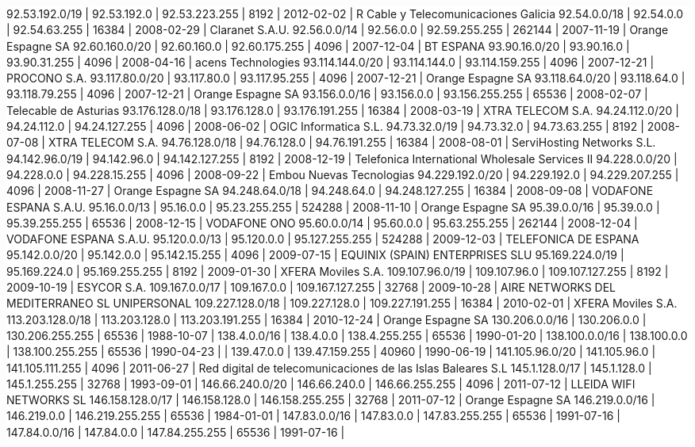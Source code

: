 92.53.192.0/19     | 92.53.192.0     | 92.53.223.255   | 8192       | 2012-02-02  | R Cable y Telecomunicaciones Galicia
92.54.0.0/18       | 92.54.0.0       | 92.54.63.255    | 16384      | 2008-02-29  | Claranet S.A.U.
92.56.0.0/14       | 92.56.0.0       | 92.59.255.255   | 262144     | 2007-11-19  | Orange Espagne SA
92.60.160.0/20     | 92.60.160.0     | 92.60.175.255   | 4096       | 2007-12-04  | BT ESPANA
93.90.16.0/20      | 93.90.16.0      | 93.90.31.255    | 4096       | 2008-04-16  | acens Technologies
93.114.144.0/20    | 93.114.144.0    | 93.114.159.255  | 4096       | 2007-12-21  | PROCONO S.A.
93.117.80.0/20     | 93.117.80.0     | 93.117.95.255   | 4096       | 2007-12-21  | Orange Espagne SA
93.118.64.0/20     | 93.118.64.0     | 93.118.79.255   | 4096       | 2007-12-21  | Orange Espagne SA
93.156.0.0/16      | 93.156.0.0      | 93.156.255.255  | 65536      | 2008-02-07  | Telecable de Asturias
93.176.128.0/18    | 93.176.128.0    | 93.176.191.255  | 16384      | 2008-03-19  | XTRA TELECOM S.A.
94.24.112.0/20     | 94.24.112.0     | 94.24.127.255   | 4096       | 2008-06-02  | OGIC Informatica S.L.
94.73.32.0/19      | 94.73.32.0      | 94.73.63.255    | 8192       | 2008-07-08  | XTRA TELECOM S.A.
94.76.128.0/18     | 94.76.128.0     | 94.76.191.255   | 16384      | 2008-08-01  | ServiHosting Networks S.L.
94.142.96.0/19     | 94.142.96.0     | 94.142.127.255  | 8192       | 2008-12-19  | Telefonica International Wholesale Services II
94.228.0.0/20      | 94.228.0.0      | 94.228.15.255   | 4096       | 2008-09-22  | Embou Nuevas Tecnologias
94.229.192.0/20    | 94.229.192.0    | 94.229.207.255  | 4096       | 2008-11-27  | Orange Espagne SA
94.248.64.0/18     | 94.248.64.0     | 94.248.127.255  | 16384      | 2008-09-08  | VODAFONE ESPANA S.A.U.
95.16.0.0/13       | 95.16.0.0       | 95.23.255.255   | 524288     | 2008-11-10  | Orange Espagne SA
95.39.0.0/16       | 95.39.0.0       | 95.39.255.255   | 65536      | 2008-12-15  | VODAFONE ONO
95.60.0.0/14       | 95.60.0.0       | 95.63.255.255   | 262144     | 2008-12-04  | VODAFONE ESPANA S.A.U.
95.120.0.0/13      | 95.120.0.0      | 95.127.255.255  | 524288     | 2009-12-03  | TELEFONICA DE ESPANA
95.142.0.0/20      | 95.142.0.0      | 95.142.15.255   | 4096       | 2009-07-15  | EQUINIX (SPAIN) ENTERPRISES SLU
95.169.224.0/19    | 95.169.224.0    | 95.169.255.255  | 8192       | 2009-01-30  | XFERA Moviles S.A.
109.107.96.0/19    | 109.107.96.0    | 109.107.127.255 | 8192       | 2009-10-19  | ESYCOR S.A.
109.167.0.0/17     | 109.167.0.0     | 109.167.127.255 | 32768      | 2009-10-28  | AIRE NETWORKS DEL MEDITERRANEO SL UNIPERSONAL
109.227.128.0/18   | 109.227.128.0   | 109.227.191.255 | 16384      | 2010-02-01  | XFERA Moviles S.A.
113.203.128.0/18   | 113.203.128.0   | 113.203.191.255 | 16384      | 2010-12-24  | Orange Espagne SA
130.206.0.0/16     | 130.206.0.0     | 130.206.255.255 | 65536      | 1988-10-07  | 
138.4.0.0/16       | 138.4.0.0       | 138.4.255.255   | 65536      | 1990-01-20  | 
138.100.0.0/16     | 138.100.0.0     | 138.100.255.255 | 65536      | 1990-04-23  | 
                   | 139.47.0.0      | 139.47.159.255  | 40960      | 1990-06-19  | 
141.105.96.0/20    | 141.105.96.0    | 141.105.111.255 | 4096       | 2011-06-27  | Red digital de telecomunicaciones de las Islas Baleares S.L
145.1.128.0/17     | 145.1.128.0     | 145.1.255.255   | 32768      | 1993-09-01  | 
146.66.240.0/20    | 146.66.240.0    | 146.66.255.255  | 4096       | 2011-07-12  | LLEIDA WIFI NETWORKS SL
146.158.128.0/17   | 146.158.128.0   | 146.158.255.255 | 32768      | 2011-07-12  | Orange Espagne SA
146.219.0.0/16     | 146.219.0.0     | 146.219.255.255 | 65536      | 1984-01-01  | 
147.83.0.0/16      | 147.83.0.0      | 147.83.255.255  | 65536      | 1991-07-16  | 
147.84.0.0/16      | 147.84.0.0      | 147.84.255.255  | 65536      | 1991-07-16  | 